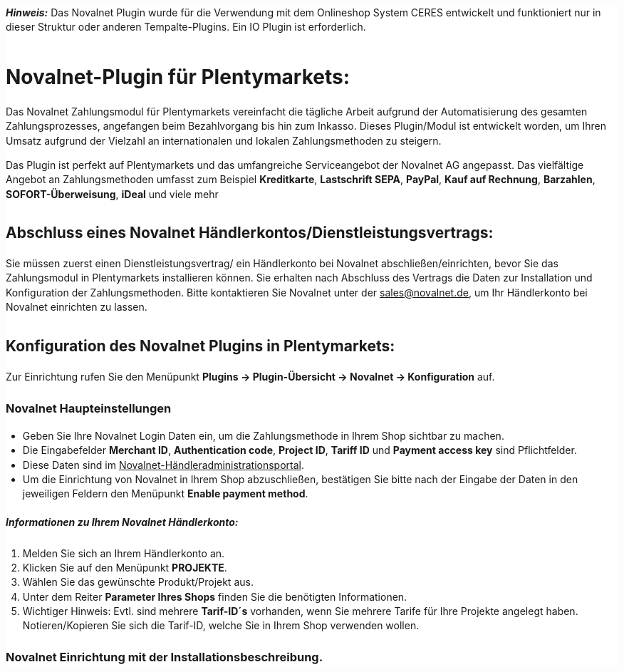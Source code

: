 <div class="alert alert-warning" role="alert">
   <strong><i>Hinweis:</i></strong> Das Novalnet Plugin wurde für die Verwendung mit dem Onlineshop System CERES entwickelt und funktioniert nur in dieser Struktur oder anderen Tempalte-Plugins. Ein IO Plugin ist erforderlich.
</div>

# Novalnet-Plugin für Plentymarkets:

Das Novalnet Zahlungsmodul für Plentymarkets vereinfacht die tägliche Arbeit aufgrund der Automatisierung des gesamten Zahlungsprozesses, angefangen beim Bezahlvorgang bis hin zum Inkasso. Dieses Plugin/Modul ist entwickelt worden, um Ihren Umsatz aufgrund der Vielzahl an internationalen und lokalen Zahlungsmethoden zu steigern.

Das Plugin ist perfekt auf Plentymarkets und das umfangreiche Serviceangebot der Novalnet AG angepasst. Das vielfältige Angebot an Zahlungsmethoden umfasst zum Beispiel **Kreditkarte**, **Lastschrift SEPA**, **PayPal**, **Kauf auf Rechnung**, **Barzahlen**, **SOFORT-Überweisung**, **iDeal** und viele mehr

## Abschluss eines Novalnet Händlerkontos/Dienstleistungsvertrags:

Sie müssen zuerst einen Dienstleistungsvertrag/ ein Händlerkonto bei Novalnet abschließen/einrichten, bevor Sie das Zahlungsmodul in Plentymarkets installieren können. Sie erhalten nach Abschluss des Vertrags die Daten zur Installation und Konfiguration der Zahlungsmethoden. Bitte kontaktieren Sie Novalnet unter der [sales@novalnet.de](mailto:sales@novalnet.de), um Ihr Händlerkonto bei Novalnet einrichten zu lassen.

## Konfiguration des Novalnet Plugins in Plentymarkets:

Zur Einrichtung rufen Sie den Menüpunkt **Plugins -> Plugin-Übersicht -> Novalnet -> Konfiguration** auf.

### Novalnet Haupteinstellungen

- Geben Sie Ihre Novalnet Login Daten ein, um die Zahlungsmethode in Ihrem Shop sichtbar zu machen.
- Die Eingabefelder **Merchant ID**, **Authentication code**, **Project ID**, **Tariff ID** und **Payment access key** sind Pflichtfelder.
- Diese Daten sind im [Novalnet-Händleradministrationsportal](https://admin.novalnet.de/).
- Um die Einrichtung von Novalnet in Ihrem Shop abzuschließen, bestätigen Sie bitte nach der Eingabe der Daten in den jeweiligen Feldern den Menüpunkt **Enable payment method**.

##### Informationen zu Ihrem Novalnet Händlerkonto:

1. Melden Sie sich an Ihrem Händlerkonto an.
2. Klicken Sie auf den Menüpunkt **PROJEKTE**.
3. Wählen Sie das gewünschte Produkt/Projekt aus.
4. Unter dem Reiter **Parameter Ihres Shops** finden Sie die benötigten Informationen.
5. Wichtiger Hinweis: Evtl. sind mehrere **Tarif-ID´s** vorhanden, wenn Sie mehrere Tarife für Ihre Projekte angelegt haben. Notieren/Kopieren Sie sich die Tarif-ID, welche Sie in Ihrem Shop verwenden wollen.

### Novalnet Einrichtung mit der Installationsbeschreibung.
